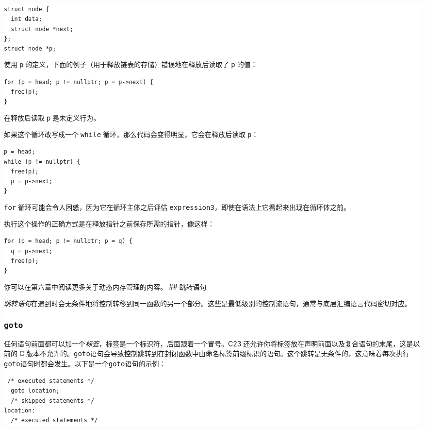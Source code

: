 ```
struct node {
  int data;
  struct node *next;
};
struct node *p;
```

使用 <samp class="SANS_TheSansMonoCd_W5Regular_11">p</samp> 的定义，下面的例子（用于释放链表的存储）错误地在释放后读取了 <samp class="SANS_TheSansMonoCd_W5Regular_11">p</samp> 的值：

```
for (p = head; p != nullptr; p = p->next) {
  free(p);
}
```

在释放后读取 <samp class="SANS_TheSansMonoCd_W5Regular_11">p</samp> 是未定义行为。

如果这个循环改写成一个 <samp class="SANS_TheSansMonoCd_W5Regular_11">while</samp> 循环，那么代码会变得明显，它会在释放后读取 <samp class="SANS_TheSansMonoCd_W5Regular_11">p</samp>：

```
p = head;
while (p != nullptr) {
  free(p);
  p = p->next;
}
```

<samp class="SANS_TheSansMonoCd_W5Regular_11">for</samp> 循环可能会令人困惑，因为它在循环主体之后评估 <samp class="SANS_TheSansMonoCd_W5Regular_Italic_I_11">expression3</samp>，即使在语法上它看起来出现在循环体之前。

执行这个操作的正确方式是在释放指针之前保存所需的指针，像这样：

```
for (p = head; p != nullptr; p = q) {
  q = p->next;
  free(p);
}
```

你可以在第六章中阅读更多关于动态内存管理的内容。  ## <samp class="SANS_Futura_Std_Bold_B_11">跳转语句</samp>

*跳转语句*在遇到时会无条件地将控制转移到同一函数的另一个部分。这些是最低级别的控制流语句，通常与底层汇编语言代码密切对应。

### <samp class="SANS_Futura_Std_Bold_Condensed_Oblique_BI_11">goto</samp>

任何语句前面都可以加一个*标签*，标签是一个标识符，后面跟着一个冒号。C23 还允许你将标签放在声明前面以及复合语句的末尾，这是以前的 C 版本不允许的。<samp class="SANS_TheSansMonoCd_W5Regular_11">goto</samp>语句会导致控制跳转到在封闭函数中由命名标签前缀标识的语句。这个跳转是无条件的，这意味着每次执行<samp class="SANS_TheSansMonoCd_W5Regular_11">goto</samp>语句时都会发生。以下是一个<samp class="SANS_TheSansMonoCd_W5Regular_11">goto</samp>语句的示例：

```
 /* executed statements */
  goto location;
  /* skipped statements */
location:
  /* executed statements */
```
